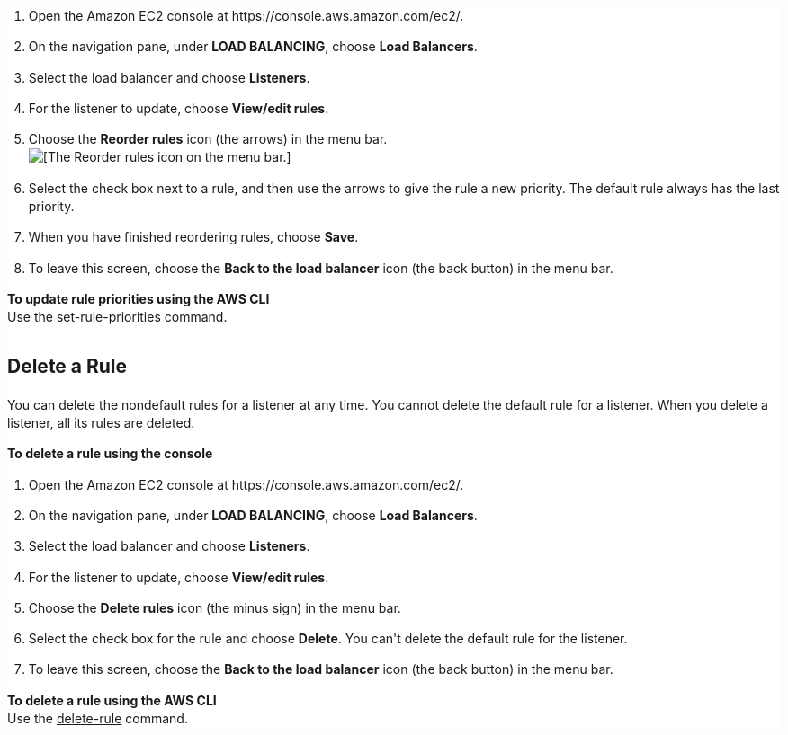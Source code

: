 1. Open the Amazon EC2 console at [https://console\.aws\.amazon\.com/ec2/](https://console.aws.amazon.com/ec2/)\.

1. On the navigation pane, under **LOAD BALANCING**, choose **Load Balancers**\.

1. Select the load balancer and choose **Listeners**\.

1. For the listener to update, choose **View/edit rules**\.

1. Choose the **Reorder rules** icon \(the arrows\) in the menu bar\.  
![\[The Reorder rules icon on the menu bar.\]](http://docs.aws.amazon.com/elasticloadbalancing/latest/application/images/menu_bar_reorder_rules.png)

1. Select the check box next to a rule, and then use the arrows to give the rule a new priority\. The default rule always has the last priority\.

1. When you have finished reordering rules, choose **Save**\.

1. To leave this screen, choose the **Back to the load balancer** icon \(the back button\) in the menu bar\.

**To update rule priorities using the AWS CLI**  
Use the [set\-rule\-priorities](https://docs.aws.amazon.com/cli/latest/reference/elbv2/set-rule-priorities.html) command\.

## Delete a Rule<a name="delete-rule"></a>

You can delete the nondefault rules for a listener at any time\. You cannot delete the default rule for a listener\. When you delete a listener, all its rules are deleted\.

**To delete a rule using the console**

1. Open the Amazon EC2 console at [https://console\.aws\.amazon\.com/ec2/](https://console.aws.amazon.com/ec2/)\.

1. On the navigation pane, under **LOAD BALANCING**, choose **Load Balancers**\.

1. Select the load balancer and choose **Listeners**\.

1. For the listener to update, choose **View/edit rules**\.

1. Choose the **Delete rules** icon \(the minus sign\) in the menu bar\.

1. Select the check box for the rule and choose **Delete**\. You can't delete the default rule for the listener\.

1. To leave this screen, choose the **Back to the load balancer** icon \(the back button\) in the menu bar\.

**To delete a rule using the AWS CLI**  
Use the [delete\-rule](https://docs.aws.amazon.com/cli/latest/reference/elbv2/delete-rule.html) command\.